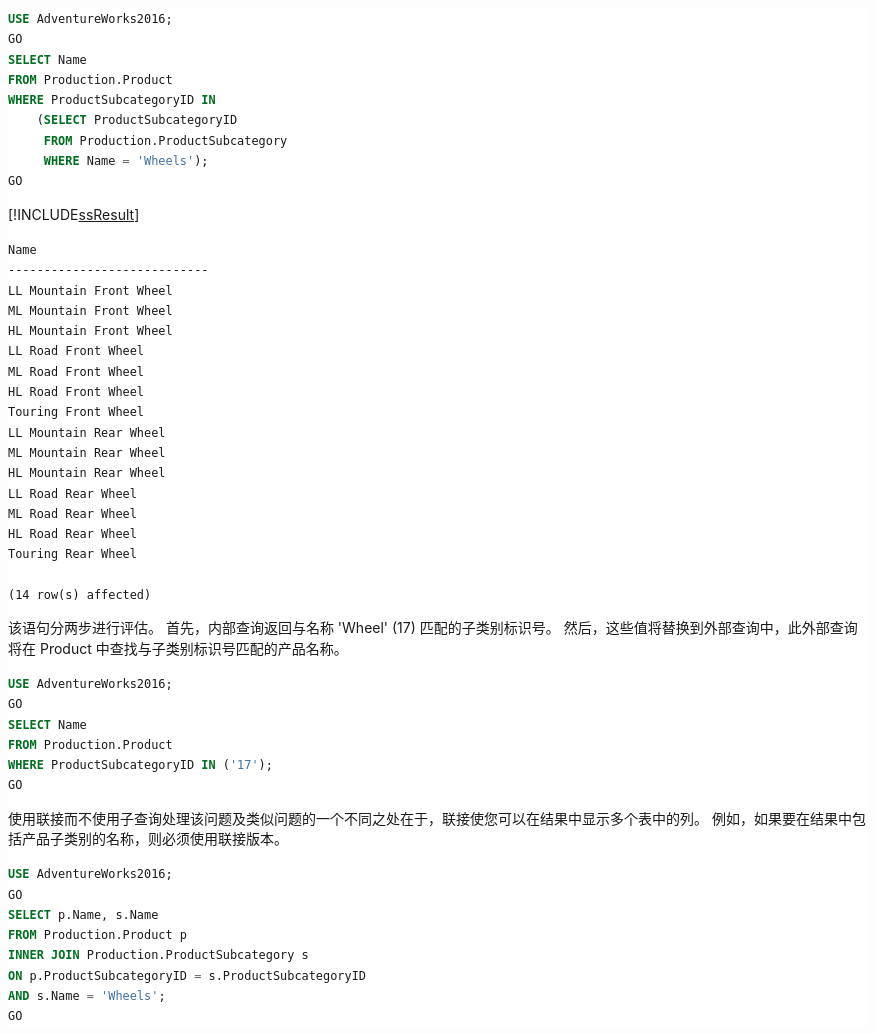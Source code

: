 ```sql
USE AdventureWorks2016;
GO
SELECT Name
FROM Production.Product
WHERE ProductSubcategoryID IN
    (SELECT ProductSubcategoryID
     FROM Production.ProductSubcategory
     WHERE Name = 'Wheels');
GO
```

[!INCLUDE[ssResult](../../includes/ssresult-md.md)]     

```
Name
----------------------------
LL Mountain Front Wheel
ML Mountain Front Wheel
HL Mountain Front Wheel
LL Road Front Wheel
ML Road Front Wheel
HL Road Front Wheel
Touring Front Wheel
LL Mountain Rear Wheel
ML Mountain Rear Wheel
HL Mountain Rear Wheel
LL Road Rear Wheel
ML Road Rear Wheel
HL Road Rear Wheel
Touring Rear Wheel

(14 row(s) affected)
```

该语句分两步进行评估。 首先，内部查询返回与名称 'Wheel' (17) 匹配的子类别标识号。 然后，这些值将替换到外部查询中，此外部查询将在 Product 中查找与子类别标识号匹配的产品名称。     

```sql
USE AdventureWorks2016;
GO
SELECT Name
FROM Production.Product
WHERE ProductSubcategoryID IN ('17');
GO
```

使用联接而不使用子查询处理该问题及类似问题的一个不同之处在于，联接使您可以在结果中显示多个表中的列。 例如，如果要在结果中包括产品子类别的名称，则必须使用联接版本。    

```sql
USE AdventureWorks2016;
GO
SELECT p.Name, s.Name
FROM Production.Product p
INNER JOIN Production.ProductSubcategory s
ON p.ProductSubcategoryID = s.ProductSubcategoryID
AND s.Name = 'Wheels';
GO
```

